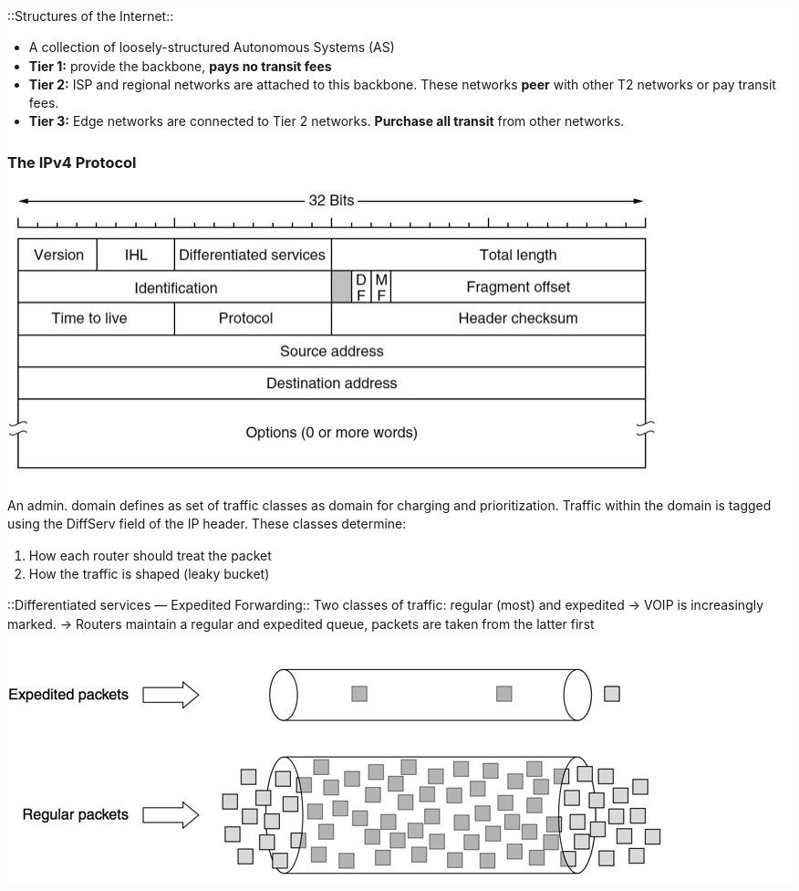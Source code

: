 ::Structures of the Internet::
* A collection of loosely-structured Autonomous Systems (AS)
* **Tier 1:** provide the backbone, **pays no transit fees**
* **Tier 2:** ISP and regional networks are attached to this backbone. These networks **peer** with other T2 networks or pay transit fees.
* **Tier 3:** Edge networks are connected to Tier 2 networks. **Purchase all transit** from other networks.

### The IPv4 Protocol
![](Network%20Layer/page9image800%202.png) 
 
An admin. domain defines as set of traffic classes as domain for charging and prioritization. Traffic within the domain is tagged using the DiffServ field of the IP header. These classes determine:
1. How each router should treat the packet
2. How the traffic is shaped (leaky bucket)

::Differentiated services —  Expedited Forwarding::
Two classes of traffic: regular (most) and expedited 
	-> VOIP is increasingly marked.
	-> Routers maintain a regular and expedited queue, packets are taken from the latter first

![](Network%20Layer/page14image928%202.png) 
